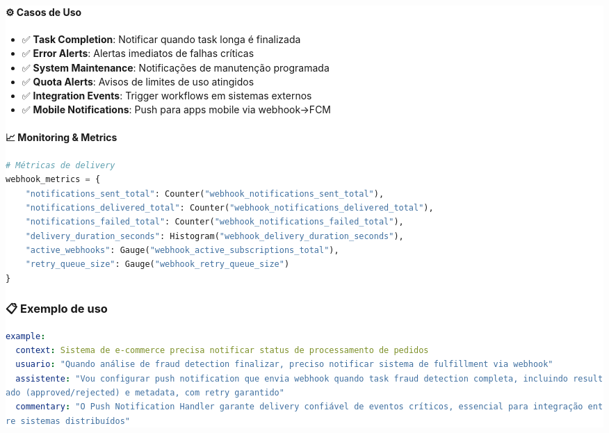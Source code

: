 #### ⚙️ Casos de Uso

- ✅ **Task Completion**: Notificar quando task longa é finalizada
- ✅ **Error Alerts**: Alertas imediatos de falhas críticas
- ✅ **System Maintenance**: Notificações de manutenção programada
- ✅ **Quota Alerts**: Avisos de limites de uso atingidos
- ✅ **Integration Events**: Trigger workflows em sistemas externos
- ✅ **Mobile Notifications**: Push para apps mobile via webhook→FCM

#### 📈 Monitoring & Metrics

```python
# Métricas de delivery
webhook_metrics = {
    "notifications_sent_total": Counter("webhook_notifications_sent_total"),
    "notifications_delivered_total": Counter("webhook_notifications_delivered_total"),
    "notifications_failed_total": Counter("webhook_notifications_failed_total"),
    "delivery_duration_seconds": Histogram("webhook_delivery_duration_seconds"),
    "active_webhooks": Gauge("webhook_active_subscriptions_total"),
    "retry_queue_size": Gauge("webhook_retry_queue_size")
}
```

### 📋 Exemplo de uso

```yaml
example:
  context: Sistema de e-commerce precisa notificar status de processamento de pedidos
  usuario: "Quando análise de fraud detection finalizar, preciso notificar sistema de fulfillment via webhook"
  assistente: "Vou configurar push notification que envia webhook quando task fraud detection completa, incluindo resultado (approved/rejected) e metadata, com retry garantido"
  commentary: "O Push Notification Handler garante delivery confiável de eventos críticos, essencial para integração entre sistemas distribuídos"
```